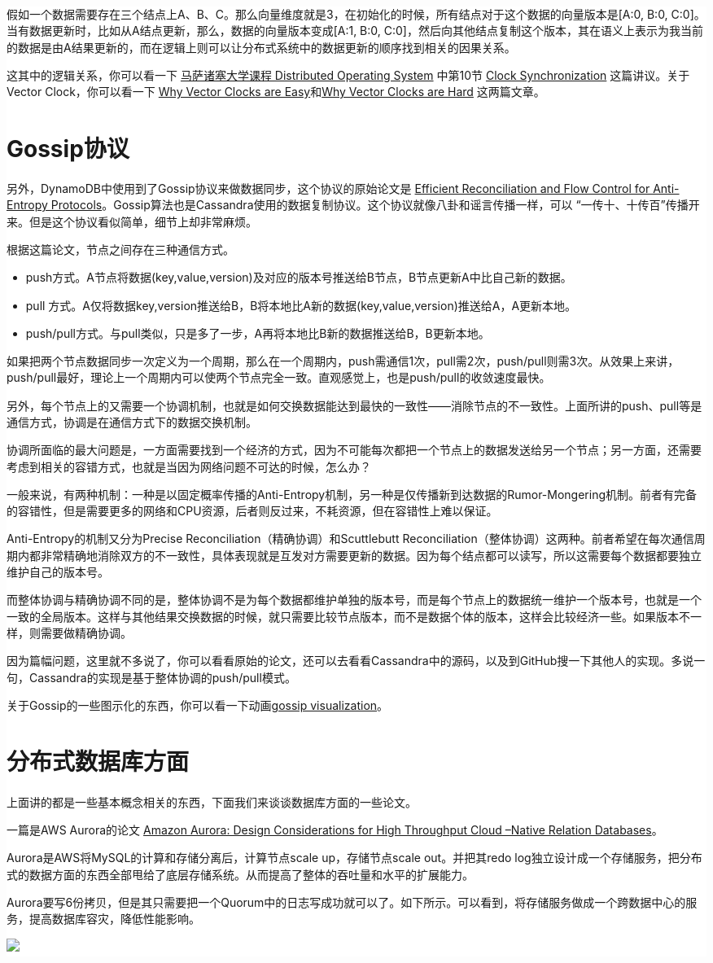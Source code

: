 假如一个数据需要存在三个结点上A、B、C。那么向量维度就是3，在初始化的时候，所有结点对于这个数据的向量版本是\[A:0, B:0, C:0\]。当有数据更新时，比如从A结点更新，那么，数据的向量版本变成\[A:1, B:0, C:0\]，然后向其他结点复制这个版本，其在语义上表示为我当前的数据是由A结果更新的，而在逻辑上则可以让分布式系统中的数据更新的顺序找到相关的因果关系。

这其中的逻辑关系，你可以看一下 [马萨诸塞大学课程 Distributed Operating System](http://lass.cs.umass.edu/~shenoy/courses/spring05/lectures.html) 中第10节 [Clock Synchronization](http://lass.cs.umass.edu/~shenoy/courses/spring05/lectures/Lec10.pdf) 这篇讲议。关于Vector Clock，你可以看一下 [Why Vector Clocks are Easy](http://basho.com/posts/technical/why-vector-clocks-are-easy/)和[Why Vector Clocks are Hard](http://basho.com/posts/technical/why-vector-clocks-are-hard/) 这两篇文章。

Gossip协议
========

另外，DynamoDB中使用到了Gossip协议来做数据同步，这个协议的原始论文是 [Efficient Reconciliation and Flow Control for Anti-Entropy Protocols](https://www.cs.cornell.edu/home/rvr/papers/flowgossip.pdf)。Gossip算法也是Cassandra使用的数据复制协议。这个协议就像八卦和谣言传播一样，可以 “一传十、十传百”传播开来。但是这个协议看似简单，细节上却非常麻烦。

根据这篇论文，节点之间存在三种通信方式。

*   push方式。A节点将数据(key,value,version)及对应的版本号推送给B节点，B节点更新A中比自己新的数据。
    
*   pull 方式。A仅将数据key,version推送给B，B将本地比A新的数据(key,value,version)推送给A，A更新本地。
    
*   push/pull方式。与pull类似，只是多了一步，A再将本地比B新的数据推送给B，B更新本地。
    

如果把两个节点数据同步一次定义为一个周期，那么在一个周期内，push需通信1次，pull需2次，push/pull则需3次。从效果上来讲，push/pull最好，理论上一个周期内可以使两个节点完全一致。直观感觉上，也是push/pull的收敛速度最快。

另外，每个节点上的又需要一个协调机制，也就是如何交换数据能达到最快的一致性——消除节点的不一致性。上面所讲的push、pull等是通信方式，协调是在通信方式下的数据交换机制。

协调所面临的最大问题是，一方面需要找到一个经济的方式，因为不可能每次都把一个节点上的数据发送给另一个节点；另一方面，还需要考虑到相关的容错方式，也就是当因为网络问题不可达的时候，怎么办？

一般来说，有两种机制：一种是以固定概率传播的Anti-Entropy机制，另一种是仅传播新到达数据的Rumor-Mongering机制。前者有完备的容错性，但是需要更多的网络和CPU资源，后者则反过来，不耗资源，但在容错性上难以保证。

Anti-Entropy的机制又分为Precise Reconciliation（精确协调）和Scuttlebutt Reconciliation（整体协调）这两种。前者希望在每次通信周期内都非常精确地消除双方的不一致性，具体表现就是互发对方需要更新的数据。因为每个结点都可以读写，所以这需要每个数据都要独立维护自己的版本号。

而整体协调与精确协调不同的是，整体协调不是为每个数据都维护单独的版本号，而是每个节点上的数据统一维护一个版本号，也就是一个一致的全局版本。这样与其他结果交换数据的时候，就只需要比较节点版本，而不是数据个体的版本，这样会比较经济一些。如果版本不一样，则需要做精确协调。

因为篇幅问题，这里就不多说了，你可以看看原始的论文，还可以去看看Cassandra中的源码，以及到GitHub搜一下其他人的实现。多说一句，Cassandra的实现是基于整体协调的push/pull模式。

关于Gossip的一些图示化的东西，你可以看一下动画[gossip visualization](https://rrmoelker.github.io/gossip-visualization/)。

分布式数据库方面
========

上面讲的都是一些基本概念相关的东西，下面我们来谈谈数据库方面的一些论文。

一篇是AWS Aurora的论文 [Amazon Aurora: Design Considerations for High Throughput Cloud –Native Relation Databases](http://www.allthingsdistributed.com/files/p1041-verbitski.pdf)。

Aurora是AWS将MySQL的计算和存储分离后，计算节点scale up，存储节点scale out。并把其redo log独立设计成一个存储服务，把分布式的数据方面的东西全部甩给了底层存储系统。从而提高了整体的吞吐量和水平的扩展能力。

Aurora要写6份拷贝，但是其只需要把一个Quorum中的日志写成功就可以了。如下所示。可以看到，将存储服务做成一个跨数据中心的服务，提高数据库容灾，降低性能影响。

![](https://static001.geekbang.org/resource/image/70/eb/70eac246964e3ef8ad5100944bf5bdeb.png)
